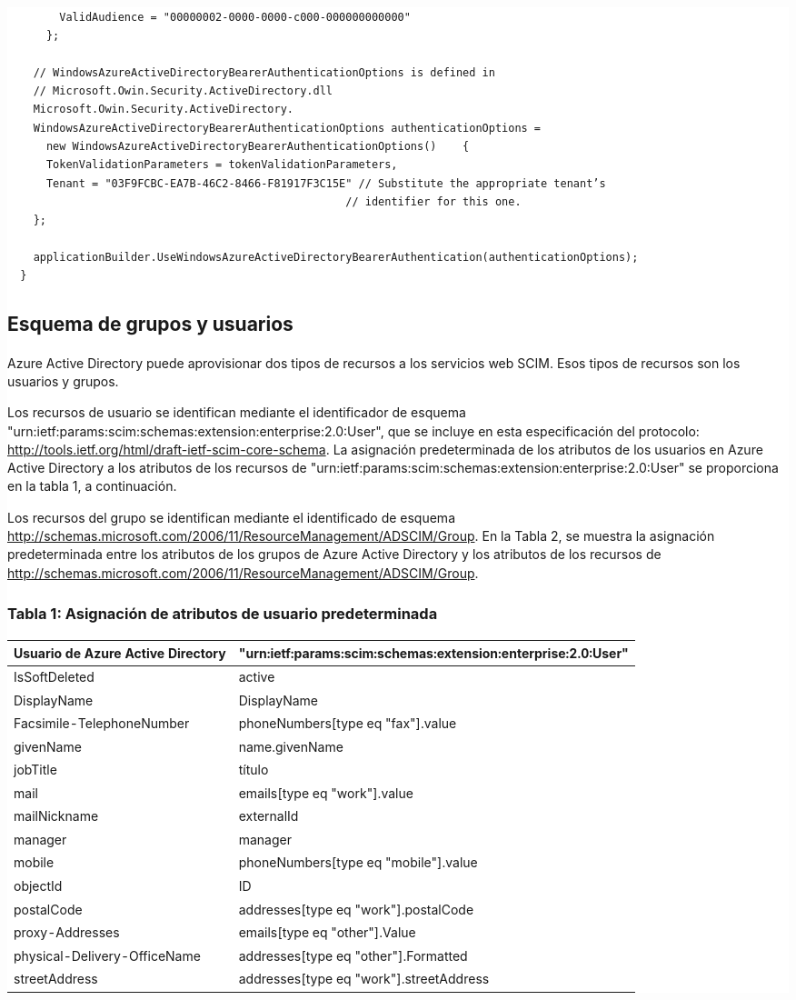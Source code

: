    ```
           ValidAudience = "00000002-0000-0000-c000-000000000000"
         };

       // WindowsAzureActiveDirectoryBearerAuthenticationOptions is defined in 
       // Microsoft.Owin.Security.ActiveDirectory.dll
       Microsoft.Owin.Security.ActiveDirectory.
       WindowsAzureActiveDirectoryBearerAuthenticationOptions authenticationOptions =
         new WindowsAzureActiveDirectoryBearerAuthenticationOptions()    {
         TokenValidationParameters = tokenValidationParameters,
         Tenant = "03F9FCBC-EA7B-46C2-8466-F81917F3C15E" // Substitute the appropriate tenant’s 
                                                       // identifier for this one.  
       };

       applicationBuilder.UseWindowsAzureActiveDirectoryBearerAuthentication(authenticationOptions);
     }
   ```


## <a name="user-and-group-schema"></a>Esquema de grupos y usuarios
Azure Active Directory puede aprovisionar dos tipos de recursos a los servicios web SCIM.  Esos tipos de recursos son los usuarios y grupos.  

Los recursos de usuario se identifican mediante el identificador de esquema "urn:ietf:params:scim:schemas:extension:enterprise:2.0:User", que se incluye en esta especificación del protocolo: http://tools.ietf.org/html/draft-ietf-scim-core-schema.  La asignación predeterminada de los atributos de los usuarios en Azure Active Directory a los atributos de los recursos de "urn:ietf:params:scim:schemas:extension:enterprise:2.0:User" se proporciona en la tabla 1, a continuación.  

Los recursos del grupo se identifican mediante el identificado de esquema http://schemas.microsoft.com/2006/11/ResourceManagement/ADSCIM/Group.  En la Tabla 2, se muestra la asignación predeterminada entre los atributos de los grupos de Azure Active Directory y los atributos de los recursos de http://schemas.microsoft.com/2006/11/ResourceManagement/ADSCIM/Group.  

### <a name="table-1-default-user-attribute-mapping"></a>Tabla 1: Asignación de atributos de usuario predeterminada

| Usuario de Azure Active Directory | "urn:ietf:params:scim:schemas:extension:enterprise:2.0:User" |
| --- | --- |
| IsSoftDeleted |active |
| DisplayName |DisplayName |
| Facsimile-TelephoneNumber |phoneNumbers[type eq "fax"].value |
| givenName |name.givenName |
| jobTitle |título |
| mail |emails[type eq "work"].value |
| mailNickname |externalId |
| manager |manager |
| mobile |phoneNumbers[type eq "mobile"].value |
| objectId |ID |
| postalCode |addresses[type eq "work"].postalCode |
| proxy-Addresses |emails[type eq "other"].Value |
| physical-Delivery-OfficeName |addresses[type eq "other"].Formatted |
| streetAddress |addresses[type eq "work"].streetAddress |

[0]: ./media/use-scim-to-provision-users-and-groups/scim-figure-1.png
[1]: ./media/use-scim-to-provision-users-and-groups/scim-figure-2a.png
[2]: ./media/use-scim-to-provision-users-and-groups/scim-figure-2b.png
[3]: ./media/use-scim-to-provision-users-and-groups/scim-figure-3.png
[4]: ./media/use-scim-to-provision-users-and-groups/scim-figure-4.png
[5]: ./media/use-scim-to-provision-users-and-groups/scim-figure-5.png